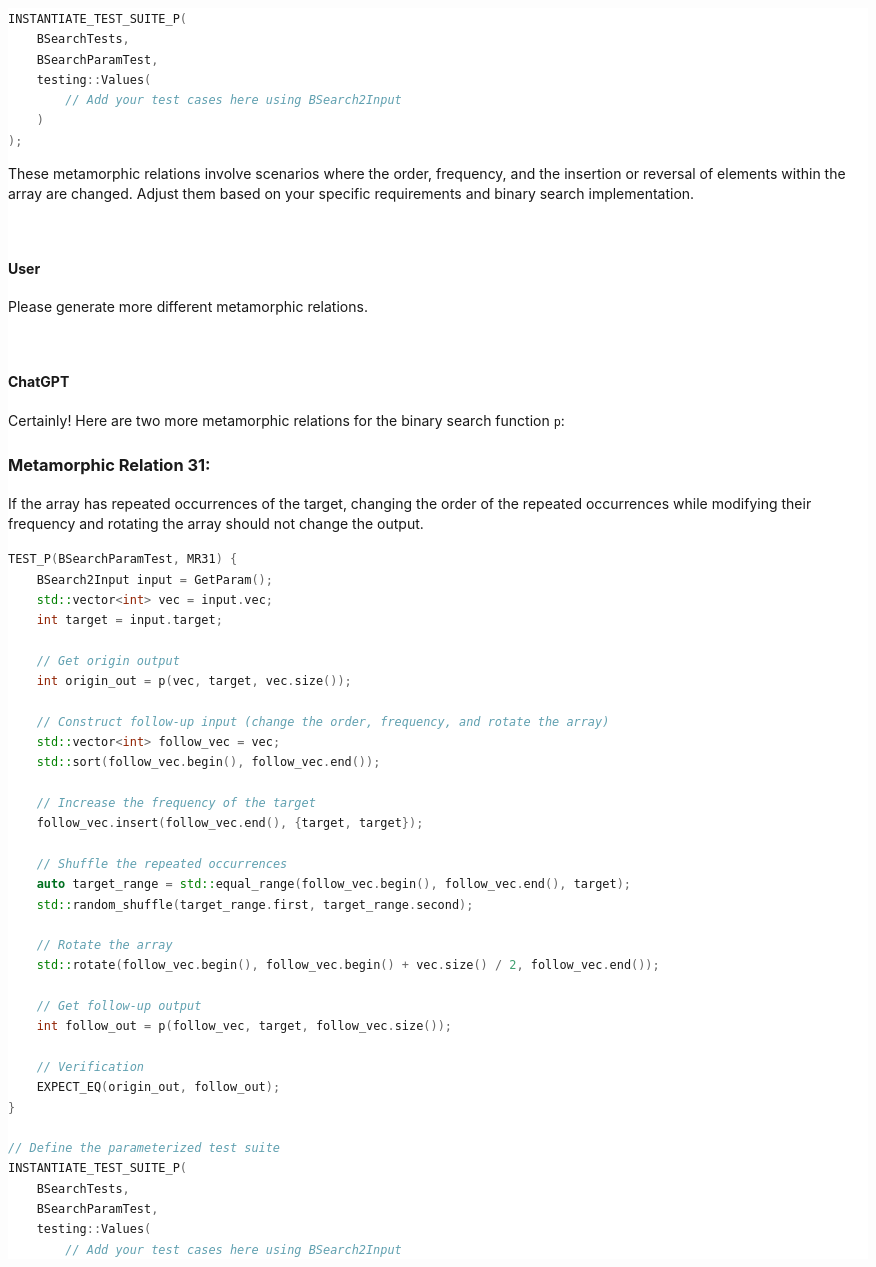 ```cpp
INSTANTIATE_TEST_SUITE_P(
    BSearchTests,
    BSearchParamTest,
    testing::Values(
        // Add your test cases here using BSearch2Input
    )
);
```

These metamorphic relations involve scenarios where the order, frequency, and the insertion or reversal of elements within the array are changed. Adjust them based on your specific requirements and binary search implementation.

<br>

#### User

Please generate more different metamorphic relations.

<br>

#### ChatGPT

Certainly! Here are two more metamorphic relations for the binary search function `p`:

### Metamorphic Relation 31:

If the array has repeated occurrences of the target, changing the order of the repeated occurrences while modifying their frequency and rotating the array should not change the output.

```cpp
TEST_P(BSearchParamTest, MR31) {
    BSearch2Input input = GetParam();
    std::vector<int> vec = input.vec;
    int target = input.target;

    // Get origin output
    int origin_out = p(vec, target, vec.size());

    // Construct follow-up input (change the order, frequency, and rotate the array)
    std::vector<int> follow_vec = vec;
    std::sort(follow_vec.begin(), follow_vec.end());
    
    // Increase the frequency of the target
    follow_vec.insert(follow_vec.end(), {target, target});

    // Shuffle the repeated occurrences
    auto target_range = std::equal_range(follow_vec.begin(), follow_vec.end(), target);
    std::random_shuffle(target_range.first, target_range.second);

    // Rotate the array
    std::rotate(follow_vec.begin(), follow_vec.begin() + vec.size() / 2, follow_vec.end());

    // Get follow-up output
    int follow_out = p(follow_vec, target, follow_vec.size());

    // Verification
    EXPECT_EQ(origin_out, follow_out);
}

// Define the parameterized test suite
INSTANTIATE_TEST_SUITE_P(
    BSearchTests,
    BSearchParamTest,
    testing::Values(
        // Add your test cases here using BSearch2Input
```